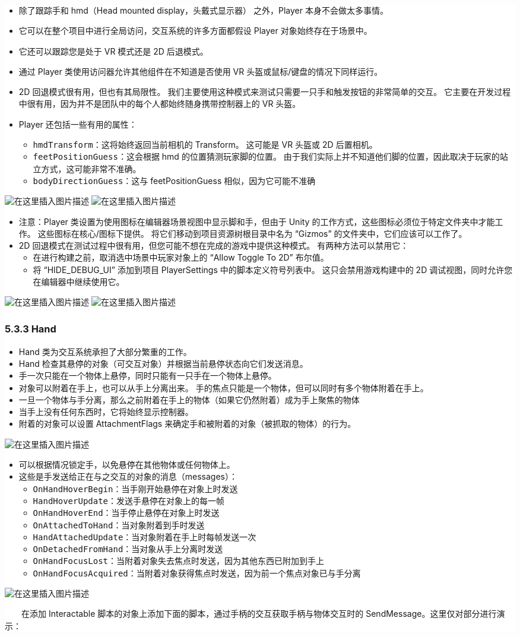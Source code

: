 - 除了跟踪手和 hmd（Head mounted display，头戴式显示器） 之外，Player 本身不会做太多事情。
- 它可以在整个项目中进行全局访问，交互系统的许多方面都假设 Player 对象始终存在于场景中。
- 它还可以跟踪您是处于 VR 模式还是 2D 后退模式。
- 通过 Player 类使用访问器允许其他组件在不知道是否使用 VR 头盔或鼠标/键盘的情况下同样运行。
- 2D 回退模式很有用，但也有其局限性。 我们主要使用这种模式来测试只需要一只手和触发按钮的非常简单的交互。 它主要在开发过程中很有用，因为并不是团队中的每个人都始终随身携带控制器上的 VR 头盔。
- Player 还包括一些有用的属性：
	
	- <kbd>hmdTransform</kbd>：这将始终返回当前相机的 Transform。 这可能是 VR 头盔或 2D 后置相机。
	- <kbd>feetPositionGuess</kbd>：这会根据 hmd 的位置猜测玩家脚的位置。 由于我们实际上并不知道他们脚的位置，因此取决于玩家的站立方式，这可能非常不准确。
	- <kbd>bodyDirectionGuess</kbd>：这与 feetPositionGuess 相似，因为它可能不准确

![在这里插入图片描述](https://img-blog.csdnimg.cn/5bc6e113870e431eaef1200b613222e3.png#pic_center)
![在这里插入图片描述](https://img-blog.csdnimg.cn/6ed55a4589c64dd29bb00629fbdc4e9a.png#pic_center)


- 注意：Player 类设置为使用图标在编辑器场景视图中显示脚和手，但由于 Unity 的工作方式，这些图标必须位于特定文件夹中才能工作。 这些图标在核心/图标下提供。 将它们移动到项目资源树根目录中名为 “Gizmos” 的文件夹中，它们应该可以工作了。
- 2D 回退模式在测试过程中很有用，但您可能不想在完成的游戏中提供这种模式。 有两种方法可以禁用它：
	- 在进行构建之前，取消选中场景中玩家对象上的 “Allow Toggle To 2D” 布尔值。
	- 将 “HIDE_DEBUG_UI” 添加到项目 PlayerSettings 中的脚本定义符号列表中。 这只会禁用游戏构建中的 2D 调试视图，同时允许您在编辑器中继续使用它。

![在这里插入图片描述](https://img-blog.csdnimg.cn/ee64894ee1c6492e9452b50a893b9755.png#pic_center)
![在这里插入图片描述](https://img-blog.csdnimg.cn/a55d825668f94f3989a8ccddb30d35f3.png#pic_center)

### 5.3.3 Hand
- Hand 类为交互系统承担了大部分繁重的工作。
- Hand 检查其悬停的对象（可交互对象）并根据当前悬停状态向它们发送消息。
- 手一次只能在一个物体上悬停，同时只能有一只手在一个物体上悬停。
- 对象可以附着在手上，也可以从手上分离出来。 手的焦点只能是一个物体，但可以同时有多个物体附着在手上。
- 一旦一个物体与手分离，那么之前附着在手上的物体（如果它仍然附着）成为手上聚焦的物体
- 当手上没有任何东西时，它将始终显示控制器。
- 附着的对象可以设置 AttachmentFlags 来确定手和被附着的对象（被抓取的物体）的行为。

![在这里插入图片描述](https://img-blog.csdnimg.cn/7e3f421b6c94460a9bd00d3c053a650a.png#pic_center)


- 可以根据情况锁定手，以免悬停在其他物体或任何物体上。
- 这些是手发送给正在与之交互的对象的消息（messages）：
	- <kbd>OnHandHoverBegin</kbd>：当手刚开始悬停在对象上时发送
	- <kbd>HandHoverUpdate</kbd>：发送手悬停在对象上的每一帧
	- <kbd>OnHandHoverEnd</kbd>：当手停止悬停在对象上时发送
	- <kbd>OnAttachedToHand</kbd>：当对象附着到手时发送
	- <kbd>HandAttachedUpdate</kbd>：当对象附着在手上时每帧发送一次
	- <kbd>OnDetachedFromHand</kbd>：当对象从手上分离时发送
	- <kbd>OnHandFocusLost</kbd>：当附着对象失去焦点时发送，因为其他东西已附加到手上
	- <kbd>OnHandFocusAcquired</kbd>：当附着对象获得焦点时发送，因为前一个焦点对象已与手分离

![在这里插入图片描述](https://img-blog.csdnimg.cn/bf44a5eaa9c34421a572b769f81d1937.png#pic_center)

&emsp;&emsp;在添加 Interactable 脚本的对象上添加下面的脚本，通过手柄的交互获取手柄与物体交互时的 SendMessage。这里仅对部分进行演示：
